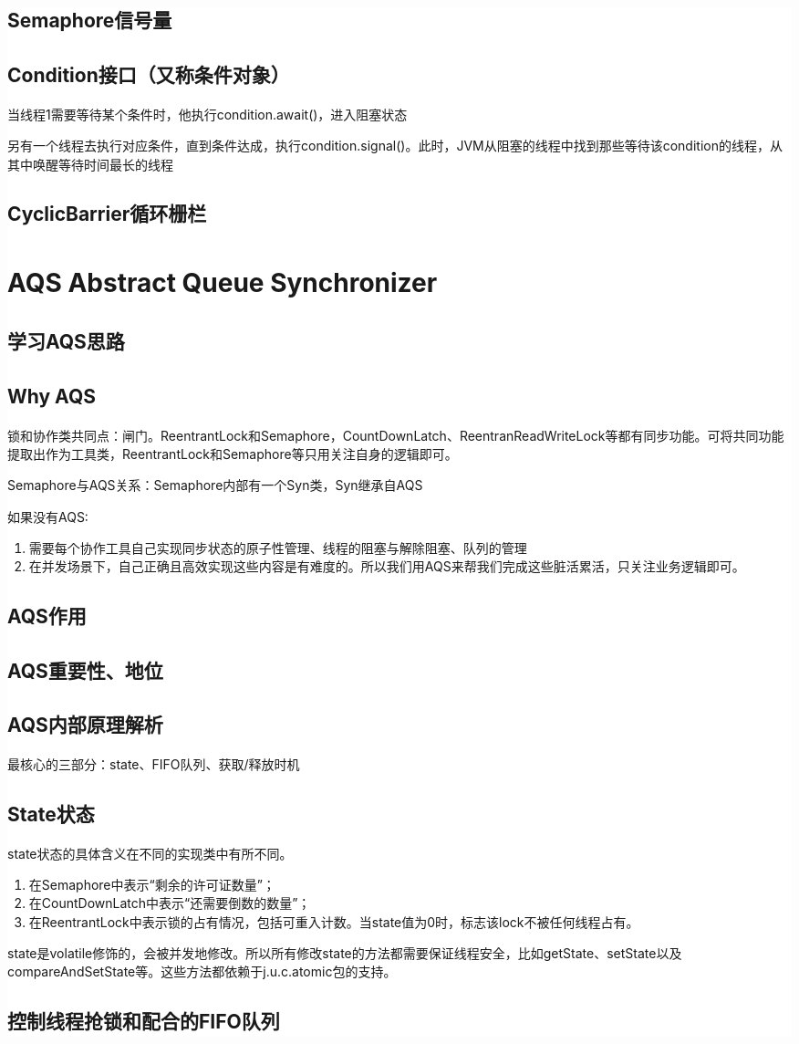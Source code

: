 ## Semaphore信号量

## Condition接口（又称条件对象）

当线程1需要等待某个条件时，他执行condition.await()，进入阻塞状态

另有一个线程去执行对应条件，直到条件达成，执行condition.signal()。此时，JVM从阻塞的线程中找到那些等待该condition的线程，从其中唤醒等待时间最长的线程

## CyclicBarrier循环栅栏



# AQS Abstract Queue Synchronizer

## 学习AQS思路

## Why AQS

锁和协作类共同点：闸门。ReentrantLock和Semaphore，CountDownLatch、ReentranReadWriteLock等都有同步功能。可将共同功能提取出作为工具类，ReentrantLock和Semaphore等只用关注自身的逻辑即可。

Semaphore与AQS关系：Semaphore内部有一个Syn类，Syn继承自AQS

如果没有AQS:

1. 需要每个协作工具自己实现同步状态的原子性管理、线程的阻塞与解除阻塞、队列的管理
2. 在并发场景下，自己正确且高效实现这些内容是有难度的。所以我们用AQS来帮我们完成这些脏活累活，只关注业务逻辑即可。

## AQS作用

## AQS重要性、地位

## AQS内部原理解析

最核心的三部分：state、FIFO队列、获取/释放时机

## State状态

state状态的具体含义在不同的实现类中有所不同。

1. 在Semaphore中表示“剩余的许可证数量”；
2. 在CountDownLatch中表示“还需要倒数的数量”；
3. 在ReentrantLock中表示锁的占有情况，包括可重入计数。当state值为0时，标志该lock不被任何线程占有。

state是volatile修饰的，会被并发地修改。所以所有修改state的方法都需要保证线程安全，比如getState、setState以及compareAndSetState等。这些方法都依赖于j.u.c.atomic包的支持。

## 控制线程抢锁和配合的FIFO队列
